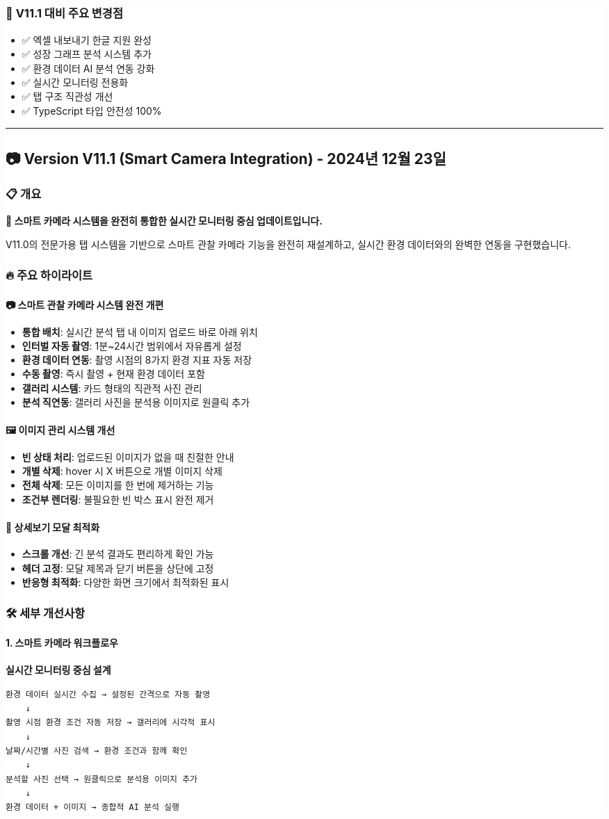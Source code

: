 ### 🔄 **V11.1 대비 주요 변경점**

- ✅ 엑셀 내보내기 한글 지원 완성
- ✅ 성장 그래프 분석 시스템 추가
- ✅ 환경 데이터 AI 분석 연동 강화
- ✅ 실시간 모니터링 전용화
- ✅ 탭 구조 직관성 개선
- ✅ TypeScript 타입 안전성 100%

---

## 📷 Version V11.1 (Smart Camera Integration) - 2024년 12월 23일

### 📋 개요
**🎯 스마트 카메라 시스템을 완전히 통합한 실시간 모니터링 중심 업데이트입니다.**

V11.0의 전문가용 탭 시스템을 기반으로 스마트 관찰 카메라 기능을 완전히 재설계하고, 실시간 환경 데이터와의 완벽한 연동을 구현했습니다.

### 🔥 **주요 하이라이트**

#### 📷 **스마트 관찰 카메라 시스템 완전 개편**
- **통합 배치**: 실시간 분석 탭 내 이미지 업로드 바로 아래 위치
- **인터벌 자동 촬영**: 1분~24시간 범위에서 자유롭게 설정
- **환경 데이터 연동**: 촬영 시점의 8가지 환경 지표 자동 저장
- **수동 촬영**: 즉시 촬영 + 현재 환경 데이터 포함
- **갤러리 시스템**: 카드 형태의 직관적 사진 관리
- **분석 직연동**: 갤러리 사진을 분석용 이미지로 원클릭 추가

#### 🖼️ **이미지 관리 시스템 개선**
- **빈 상태 처리**: 업로드된 이미지가 없을 때 친절한 안내
- **개별 삭제**: hover 시 X 버튼으로 개별 이미지 삭제
- **전체 삭제**: 모든 이미지를 한 번에 제거하는 기능
- **조건부 렌더링**: 불필요한 빈 박스 표시 완전 제거

#### 📱 **상세보기 모달 최적화**
- **스크롤 개선**: 긴 분석 결과도 편리하게 확인 가능
- **헤더 고정**: 모달 제목과 닫기 버튼을 상단에 고정
- **반응형 최적화**: 다양한 화면 크기에서 최적화된 표시

### 🛠️ **세부 개선사항**

#### 1. 스마트 카메라 워크플로우
**실시간 모니터링 중심 설계**
```
환경 데이터 실시간 수집 → 설정된 간격으로 자동 촬영
    ↓
촬영 시점 환경 조건 자동 저장 → 갤러리에 시각적 표시
    ↓
날짜/시간별 사진 검색 → 환경 조건과 함께 확인
    ↓
분석할 사진 선택 → 원클릭으로 분석용 이미지 추가
    ↓
환경 데이터 + 이미지 → 종합적 AI 분석 실행
```
